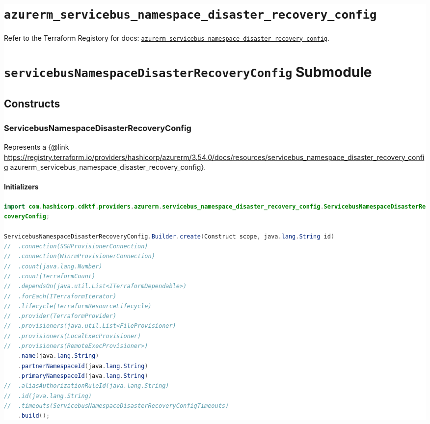 # `azurerm_servicebus_namespace_disaster_recovery_config`

Refer to the Terraform Registory for docs: [`azurerm_servicebus_namespace_disaster_recovery_config`](https://registry.terraform.io/providers/hashicorp/azurerm/3.54.0/docs/resources/servicebus_namespace_disaster_recovery_config).

# `servicebusNamespaceDisasterRecoveryConfig` Submodule <a name="`servicebusNamespaceDisasterRecoveryConfig` Submodule" id="@cdktf/provider-azurerm.servicebusNamespaceDisasterRecoveryConfig"></a>

## Constructs <a name="Constructs" id="Constructs"></a>

### ServicebusNamespaceDisasterRecoveryConfig <a name="ServicebusNamespaceDisasterRecoveryConfig" id="@cdktf/provider-azurerm.servicebusNamespaceDisasterRecoveryConfig.ServicebusNamespaceDisasterRecoveryConfig"></a>

Represents a {@link https://registry.terraform.io/providers/hashicorp/azurerm/3.54.0/docs/resources/servicebus_namespace_disaster_recovery_config azurerm_servicebus_namespace_disaster_recovery_config}.

#### Initializers <a name="Initializers" id="@cdktf/provider-azurerm.servicebusNamespaceDisasterRecoveryConfig.ServicebusNamespaceDisasterRecoveryConfig.Initializer"></a>

```java
import com.hashicorp.cdktf.providers.azurerm.servicebus_namespace_disaster_recovery_config.ServicebusNamespaceDisasterRecoveryConfig;

ServicebusNamespaceDisasterRecoveryConfig.Builder.create(Construct scope, java.lang.String id)
//  .connection(SSHProvisionerConnection)
//  .connection(WinrmProvisionerConnection)
//  .count(java.lang.Number)
//  .count(TerraformCount)
//  .dependsOn(java.util.List<ITerraformDependable>)
//  .forEach(ITerraformIterator)
//  .lifecycle(TerraformResourceLifecycle)
//  .provider(TerraformProvider)
//  .provisioners(java.util.List<FileProvisioner)
//  .provisioners(LocalExecProvisioner)
//  .provisioners(RemoteExecProvisioner>)
    .name(java.lang.String)
    .partnerNamespaceId(java.lang.String)
    .primaryNamespaceId(java.lang.String)
//  .aliasAuthorizationRuleId(java.lang.String)
//  .id(java.lang.String)
//  .timeouts(ServicebusNamespaceDisasterRecoveryConfigTimeouts)
    .build();
```
